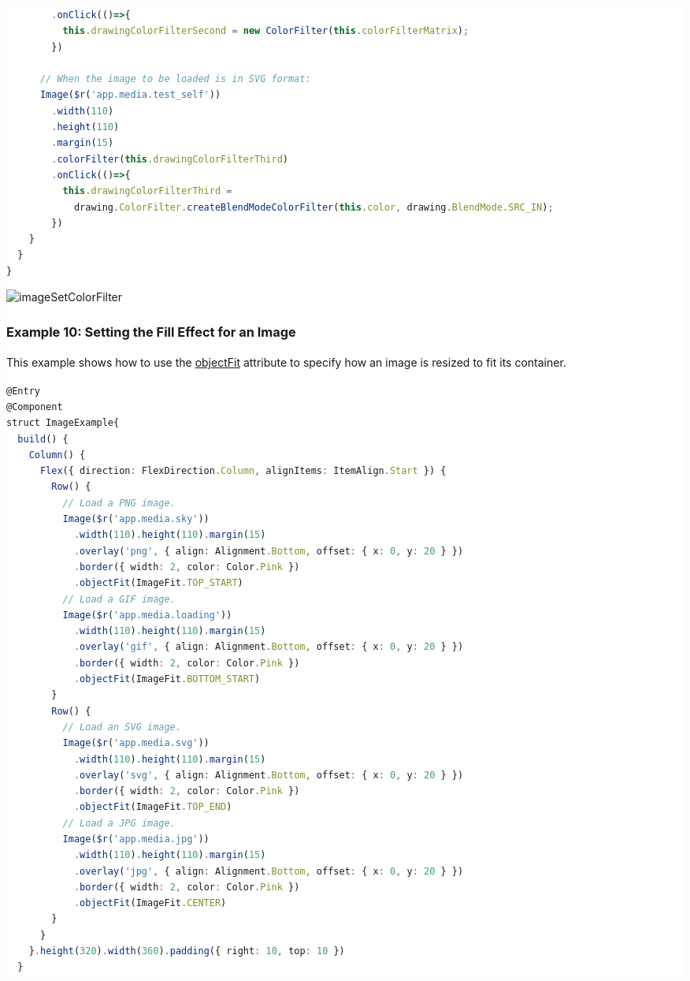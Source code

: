```ts
        .onClick(()=>{
          this.drawingColorFilterSecond = new ColorFilter(this.colorFilterMatrix);
        })

      // When the image to be loaded is in SVG format:
      Image($r('app.media.test_self'))
        .width(110)
        .height(110)
        .margin(15)
        .colorFilter(this.drawingColorFilterThird)
        .onClick(()=>{
          this.drawingColorFilterThird =
            drawing.ColorFilter.createBlendModeColorFilter(this.color, drawing.BlendMode.SRC_IN);
        })
    }
  }
}
```
![imageSetColorFilter](figures/imageSetColorFilter.gif)

### Example 10: Setting the Fill Effect for an Image

This example shows how to use the [objectFit](#objectfit) attribute to specify how an image is resized to fit its container.

```ts
@Entry
@Component
struct ImageExample{
  build() {
    Column() {
      Flex({ direction: FlexDirection.Column, alignItems: ItemAlign.Start }) {
        Row() {
          // Load a PNG image.
          Image($r('app.media.sky'))
            .width(110).height(110).margin(15)
            .overlay('png', { align: Alignment.Bottom, offset: { x: 0, y: 20 } })
            .border({ width: 2, color: Color.Pink })
            .objectFit(ImageFit.TOP_START)
          // Load a GIF image.
          Image($r('app.media.loading'))
            .width(110).height(110).margin(15)
            .overlay('gif', { align: Alignment.Bottom, offset: { x: 0, y: 20 } })
            .border({ width: 2, color: Color.Pink })
            .objectFit(ImageFit.BOTTOM_START)
        }
        Row() {
          // Load an SVG image.
          Image($r('app.media.svg'))
            .width(110).height(110).margin(15)
            .overlay('svg', { align: Alignment.Bottom, offset: { x: 0, y: 20 } })
            .border({ width: 2, color: Color.Pink })
            .objectFit(ImageFit.TOP_END)
          // Load a JPG image.
          Image($r('app.media.jpg'))
            .width(110).height(110).margin(15)
            .overlay('jpg', { align: Alignment.Bottom, offset: { x: 0, y: 20 } })
            .border({ width: 2, color: Color.Pink })
            .objectFit(ImageFit.CENTER)
        }
      }
    }.height(320).width(360).padding({ right: 10, top: 10 })
  }
```
